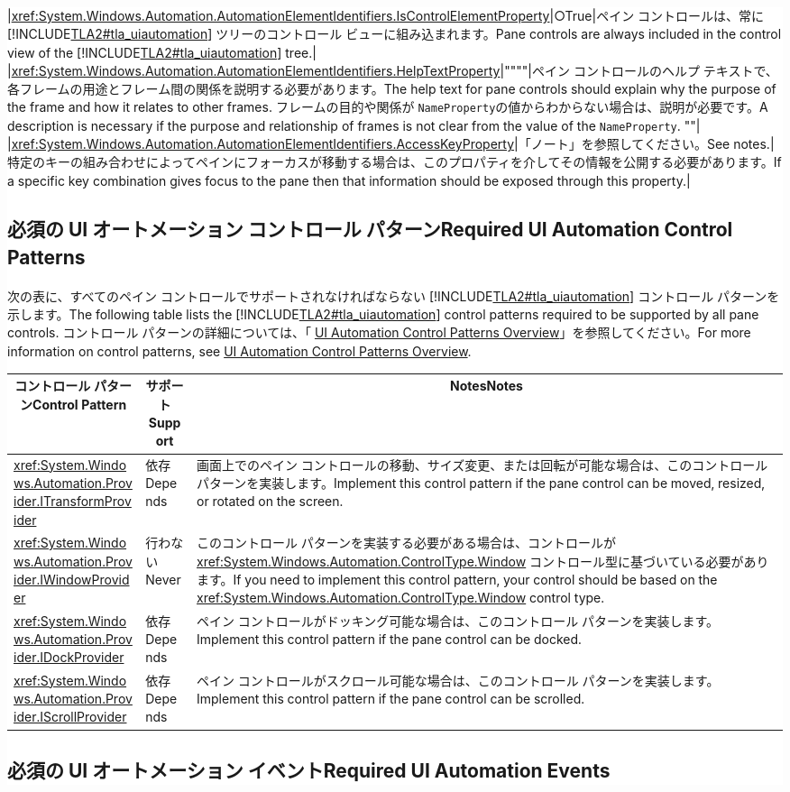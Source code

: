 |<xref:System.Windows.Automation.AutomationElementIdentifiers.IsControlElementProperty>|<span data-ttu-id="710b5-149">○</span><span class="sxs-lookup"><span data-stu-id="710b5-149">True</span></span>|<span data-ttu-id="710b5-150">ペイン コントロールは、常に [!INCLUDE[TLA2#tla_uiautomation](../../../includes/tla2sharptla-uiautomation-md.md)] ツリーのコントロール ビューに組み込まれます。</span><span class="sxs-lookup"><span data-stu-id="710b5-150">Pane controls are always included in the control view of the [!INCLUDE[TLA2#tla_uiautomation](../../../includes/tla2sharptla-uiautomation-md.md)] tree.</span></span>|  
|<xref:System.Windows.Automation.AutomationElementIdentifiers.HelpTextProperty>|<span data-ttu-id="710b5-151">""</span><span class="sxs-lookup"><span data-stu-id="710b5-151">""</span></span>|<span data-ttu-id="710b5-152">ペイン コントロールのヘルプ テキストで、各フレームの用途とフレーム間の関係を説明する必要があります。</span><span class="sxs-lookup"><span data-stu-id="710b5-152">The help text for pane controls should explain why the purpose of the frame and how it relates to other frames.</span></span> <span data-ttu-id="710b5-153">フレームの目的や関係が `NameProperty`の値からわからない場合は、説明が必要です。</span><span class="sxs-lookup"><span data-stu-id="710b5-153">A description is necessary if the purpose and relationship of frames is not clear from the value of the `NameProperty`.</span></span> <span data-ttu-id="710b5-154">"</span><span class="sxs-lookup"><span data-stu-id="710b5-154">"</span></span>|  
|<xref:System.Windows.Automation.AutomationElementIdentifiers.AccessKeyProperty>|<span data-ttu-id="710b5-155">「ノート」を参照してください。</span><span class="sxs-lookup"><span data-stu-id="710b5-155">See notes.</span></span>|<span data-ttu-id="710b5-156">特定のキーの組み合わせによってペインにフォーカスが移動する場合は、このプロパティを介してその情報を公開する必要があります。</span><span class="sxs-lookup"><span data-stu-id="710b5-156">If a specific key combination gives focus to the pane then that information should be exposed through this property.</span></span>|  
  
<a name="Required_UI_Automation_Control_Patterns"></a>

## <a name="required-ui-automation-control-patterns"></a><span data-ttu-id="710b5-157">必須の UI オートメーション コントロール パターン</span><span class="sxs-lookup"><span data-stu-id="710b5-157">Required UI Automation Control Patterns</span></span>  

 <span data-ttu-id="710b5-158">次の表に、すべてのペイン コントロールでサポートされなければならない [!INCLUDE[TLA2#tla_uiautomation](../../../includes/tla2sharptla-uiautomation-md.md)] コントロール パターンを示します。</span><span class="sxs-lookup"><span data-stu-id="710b5-158">The following table lists the [!INCLUDE[TLA2#tla_uiautomation](../../../includes/tla2sharptla-uiautomation-md.md)] control patterns required to be supported by all pane controls.</span></span> <span data-ttu-id="710b5-159">コントロール パターンの詳細については、「 [UI Automation Control Patterns Overview](ui-automation-control-patterns-overview.md)」を参照してください。</span><span class="sxs-lookup"><span data-stu-id="710b5-159">For more information on control patterns, see [UI Automation Control Patterns Overview](ui-automation-control-patterns-overview.md).</span></span>  
  
|<span data-ttu-id="710b5-160">コントロール パターン</span><span class="sxs-lookup"><span data-stu-id="710b5-160">Control Pattern</span></span>|<span data-ttu-id="710b5-161">サポート</span><span class="sxs-lookup"><span data-stu-id="710b5-161">Support</span></span>|<span data-ttu-id="710b5-162">Notes</span><span class="sxs-lookup"><span data-stu-id="710b5-162">Notes</span></span>|  
|---------------------|-------------|-----------|  
|<xref:System.Windows.Automation.Provider.ITransformProvider>|<span data-ttu-id="710b5-163">依存</span><span class="sxs-lookup"><span data-stu-id="710b5-163">Depends</span></span>|<span data-ttu-id="710b5-164">画面上でのペイン コントロールの移動、サイズ変更、または回転が可能な場合は、このコントロール パターンを実装します。</span><span class="sxs-lookup"><span data-stu-id="710b5-164">Implement this control pattern if the pane control can be moved, resized, or rotated on the screen.</span></span>|  
|<xref:System.Windows.Automation.Provider.IWindowProvider>|<span data-ttu-id="710b5-165">行わない</span><span class="sxs-lookup"><span data-stu-id="710b5-165">Never</span></span>|<span data-ttu-id="710b5-166">このコントロール パターンを実装する必要がある場合は、コントロールが <xref:System.Windows.Automation.ControlType.Window> コントロール型に基づいている必要があります。</span><span class="sxs-lookup"><span data-stu-id="710b5-166">If you need to implement this control pattern, your control should be based on the <xref:System.Windows.Automation.ControlType.Window> control type.</span></span>|  
|<xref:System.Windows.Automation.Provider.IDockProvider>|<span data-ttu-id="710b5-167">依存</span><span class="sxs-lookup"><span data-stu-id="710b5-167">Depends</span></span>|<span data-ttu-id="710b5-168">ペイン コントロールがドッキング可能な場合は、このコントロール パターンを実装します。</span><span class="sxs-lookup"><span data-stu-id="710b5-168">Implement this control pattern if the pane control can be docked.</span></span>|  
|<xref:System.Windows.Automation.Provider.IScrollProvider>|<span data-ttu-id="710b5-169">依存</span><span class="sxs-lookup"><span data-stu-id="710b5-169">Depends</span></span>|<span data-ttu-id="710b5-170">ペイン コントロールがスクロール可能な場合は、このコントロール パターンを実装します。</span><span class="sxs-lookup"><span data-stu-id="710b5-170">Implement this control pattern if the pane control can be scrolled.</span></span>|  
  
<a name="Required_UI_Automation_Events"></a>

## <a name="required-ui-automation-events"></a><span data-ttu-id="710b5-171">必須の UI オートメーション イベント</span><span class="sxs-lookup"><span data-stu-id="710b5-171">Required UI Automation Events</span></span>  
